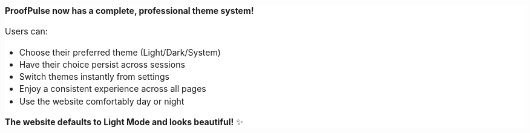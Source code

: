 **ProofPulse now has a complete, professional theme system!**

Users can:
- Choose their preferred theme (Light/Dark/System)
- Have their choice persist across sessions
- Switch themes instantly from settings
- Enjoy a consistent experience across all pages
- Use the website comfortably day or night

**The website defaults to Light Mode and looks beautiful!** ✨
